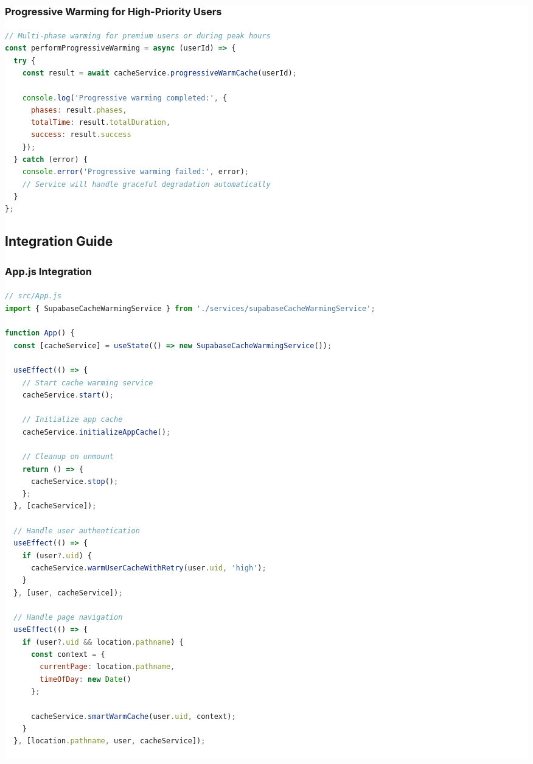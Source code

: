 ### Progressive Warming for High-Priority Users

```javascript
// Multi-phase warming for premium users or during peak hours
const performProgressiveWarming = async (userId) => {
  try {
    const result = await cacheService.progressiveWarmCache(userId);
    
    console.log('Progressive warming completed:', {
      phases: result.phases,
      totalTime: result.totalDuration,
      success: result.success
    });
  } catch (error) {
    console.error('Progressive warming failed:', error);
    // Service will handle graceful degradation automatically
  }
};
```

## Integration Guide

### App.js Integration

```javascript
// src/App.js
import { SupabaseCacheWarmingService } from './services/supabaseCacheWarmingService';

function App() {
  const [cacheService] = useState(() => new SupabaseCacheWarmingService());
  
  useEffect(() => {
    // Start cache warming service
    cacheService.start();
    
    // Initialize app cache
    cacheService.initializeAppCache();
    
    // Cleanup on unmount
    return () => {
      cacheService.stop();
    };
  }, [cacheService]);
  
  // Handle user authentication
  useEffect(() => {
    if (user?.uid) {
      cacheService.warmUserCacheWithRetry(user.uid, 'high');
    }
  }, [user, cacheService]);
  
  // Handle page navigation
  useEffect(() => {
    if (user?.uid && location.pathname) {
      const context = {
        currentPage: location.pathname,
        timeOfDay: new Date()
      };
      
      cacheService.smartWarmCache(user.uid, context);
    }
  }, [location.pathname, user, cacheService]);
  
```